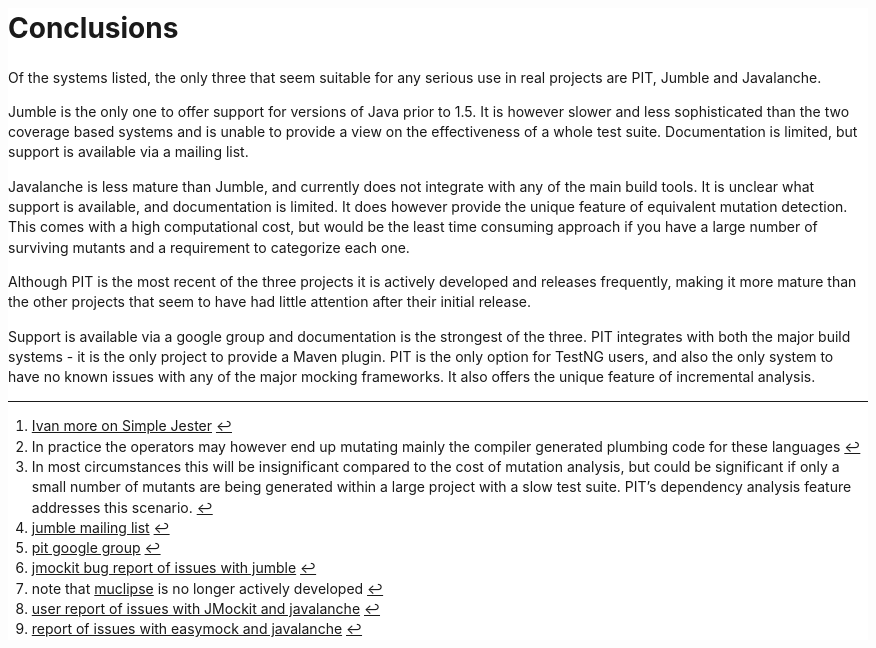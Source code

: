 # Conclusions

Of the systems listed, the only three that seem suitable for any serious use in real projects are PIT, Jumble and Javalanche.

Jumble is the only one to offer support for versions of Java prior to 1.5. It is however slower and less sophisticated than the two coverage based systems and is unable to provide a view on the effectiveness of a whole test suite. Documentation is limited, but support is available via a mailing list.

Javalanche is less mature than Jumble, and currently does not integrate with any of the main build tools. It is unclear what support is available, and documentation is limited. It does however provide the unique feature of equivalent mutation detection. This comes with a high computational cost, but would be the least time consuming approach if you have a large number of surviving mutants and a requirement to categorize each one.

Although PIT is the most recent of the three projects it is actively developed and releases frequently, making it more mature than the other projects that seem to have had little attention after their initial release.

Support is available via a google group and documentation is the strongest of the three. PIT integrates with both the major build systems - it is the only project to provide a Maven plugin. PIT is the only option for TestNG users, and also the only system to have no known issues with any of the major mocking frameworks. It also offers the unique feature of incremental analysis.

<hr/>

1. [Ivan more on Simple Jester](http://ivan.truemesh.com/archives/000725.html) <a name="fn1" id="fn1"></a>
  [↩](#fnref1)
2. In practice the operators may however end up mutating mainly the compiler generated plumbing code for these languages <a name="fn2" id="fn2"></a>
  [↩](#fnref2)
3. In most circumstances this will be insignificant compared to the cost of mutation analysis, but could be significant if only a small number of mutants are being generated within a large project with a slow test suite. PIT’s dependency analysis feature addresses this scenario. <a name="fn3" id="fn3"></a>
  [↩](#fnref3)
4. [jumble mailing list](https://lists.sourceforge.net/lists/listinfo/jumble-users) <a name="fn4" id="fn4"></a>
  [↩](#fnref4)
5. [pit google group](http://groups.google.com/group/pitusers?pli=1) <a name="fn5" id="fn5"></a>
  [↩](#fnref5)
6. [jmockit bug report of issues with jumble](http://code.google.com/p/jmockit/issues/detail?id=92) <a name="fn6" id="fn6"></a>
  [↩](#fnref6)
7. note that [muclipse](http://muclipse.sourceforge.net/) is no longer actively developed <a name="fn7" id="fn7"></a>
  [↩](#fnref7)
8. [user report of issues with JMockit and javalanche](http://groups.google.com/group/pitusers/browse_thread/thread/ffcf8b5a7ff1bcc2) <a name="fn8" id="fn8"></a>
  [↩](#fnref8)
9. [report of issues with easymock and javalanche](http://blog.octo.com/en/mutation-testing-a-step-further-to-the-perfection/)<a name="fn9" id="fn9"></a>
  [↩](#fnref9)
